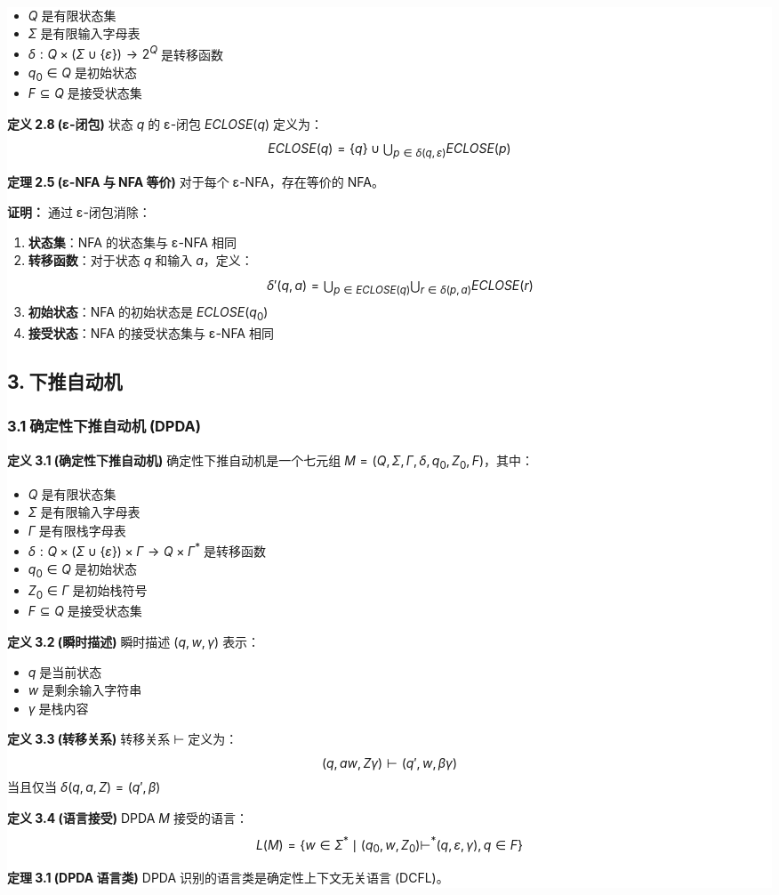 - $Q$ 是有限状态集
- $\Sigma$ 是有限输入字母表
- $\delta: Q \times (\Sigma \cup \{\varepsilon\}) \rightarrow 2^Q$ 是转移函数
- $q_0 \in Q$ 是初始状态
- $F \subseteq Q$ 是接受状态集

**定义 2.8 (ε-闭包)**
状态 $q$ 的 ε-闭包 $ECLOSE(q)$ 定义为：
$$ECLOSE(q) = \{q\} \cup \bigcup_{p \in \delta(q, \varepsilon)} ECLOSE(p)$$

**定理 2.5 (ε-NFA 与 NFA 等价)**
对于每个 ε-NFA，存在等价的 NFA。

**证明：** 通过 ε-闭包消除：

1. **状态集**：NFA 的状态集与 ε-NFA 相同
2. **转移函数**：对于状态 $q$ 和输入 $a$，定义：
   $$\delta'(q, a) = \bigcup_{p \in ECLOSE(q)} \bigcup_{r \in \delta(p, a)} ECLOSE(r)$$
3. **初始状态**：NFA 的初始状态是 $ECLOSE(q_0)$
4. **接受状态**：NFA 的接受状态集与 ε-NFA 相同

## 3. 下推自动机

### 3.1 确定性下推自动机 (DPDA)

**定义 3.1 (确定性下推自动机)**
确定性下推自动机是一个七元组 $M = (Q, \Sigma, \Gamma, \delta, q_0, Z_0, F)$，其中：

- $Q$ 是有限状态集
- $\Sigma$ 是有限输入字母表
- $\Gamma$ 是有限栈字母表
- $\delta: Q \times (\Sigma \cup \{\varepsilon\}) \times \Gamma \rightarrow Q \times \Gamma^*$ 是转移函数
- $q_0 \in Q$ 是初始状态
- $Z_0 \in \Gamma$ 是初始栈符号
- $F \subseteq Q$ 是接受状态集

**定义 3.2 (瞬时描述)**
瞬时描述 $(q, w, \gamma)$ 表示：

- $q$ 是当前状态
- $w$ 是剩余输入字符串
- $\gamma$ 是栈内容

**定义 3.3 (转移关系)**
转移关系 $\vdash$ 定义为：
$$(q, aw, Z\gamma) \vdash (q', w, \beta\gamma)$$
当且仅当 $\delta(q, a, Z) = (q', \beta)$

**定义 3.4 (语言接受)**
DPDA $M$ 接受的语言：
$$L(M) = \{w \in \Sigma^* \mid (q_0, w, Z_0) \vdash^* (q, \varepsilon, \gamma), q \in F\}$$

**定理 3.1 (DPDA 语言类)**
DPDA 识别的语言类是确定性上下文无关语言 (DCFL)。
